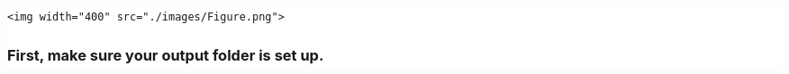     <img width="400" src="./images/Figure.png">
</p> 


### First, make sure your output folder is set up. 